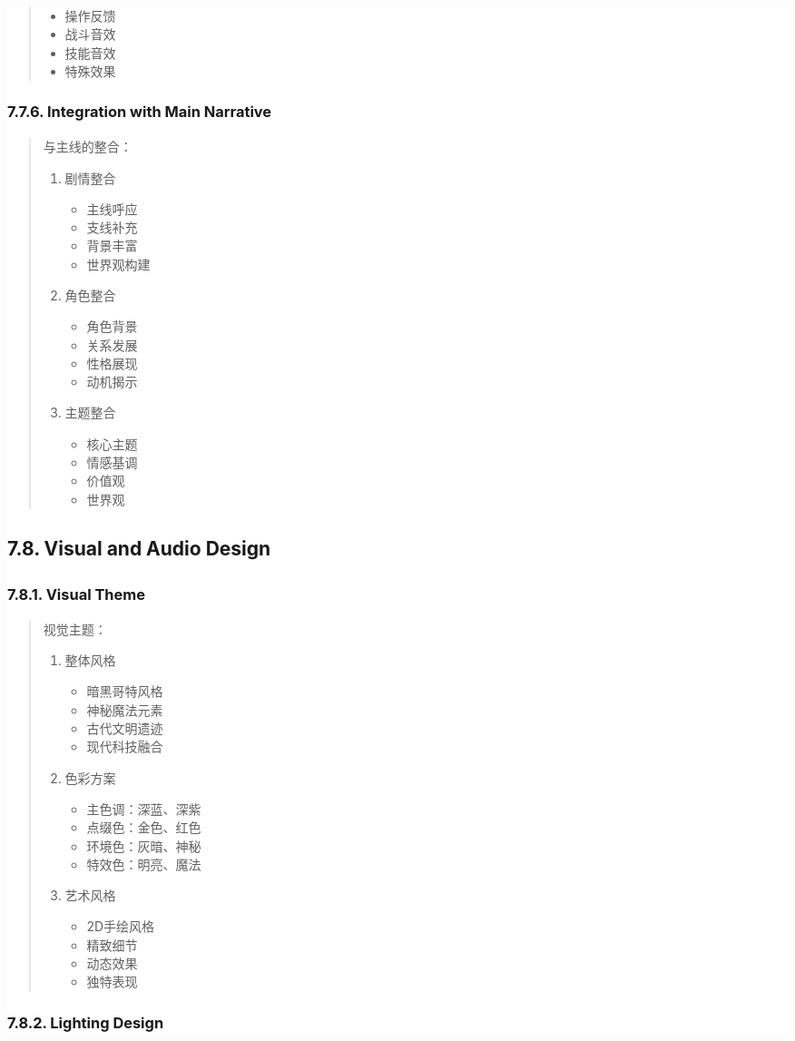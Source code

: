 >    - 操作反馈
>    - 战斗音效
>    - 技能音效
>    - 特殊效果

### 7.7.6. Integration with Main Narrative

> 与主线的整合：
> 1. 剧情整合
>    - 主线呼应
>    - 支线补充
>    - 背景丰富
>    - 世界观构建
> 
> 2. 角色整合
>    - 角色背景
>    - 关系发展
>    - 性格展现
>    - 动机揭示
> 
> 3. 主题整合
>    - 核心主题
>    - 情感基调
>    - 价值观
>    - 世界观

## 7.8. Visual and Audio Design

### 7.8.1. Visual Theme

> 视觉主题：
> 1. 整体风格
>    - 暗黑哥特风格
>    - 神秘魔法元素
>    - 古代文明遗迹
>    - 现代科技融合
> 
> 2. 色彩方案
>    - 主色调：深蓝、深紫
>    - 点缀色：金色、红色
>    - 环境色：灰暗、神秘
>    - 特效色：明亮、魔法
> 
> 3. 艺术风格
>    - 2D手绘风格
>    - 精致细节
>    - 动态效果
>    - 独特表现

### 7.8.2. Lighting Design
